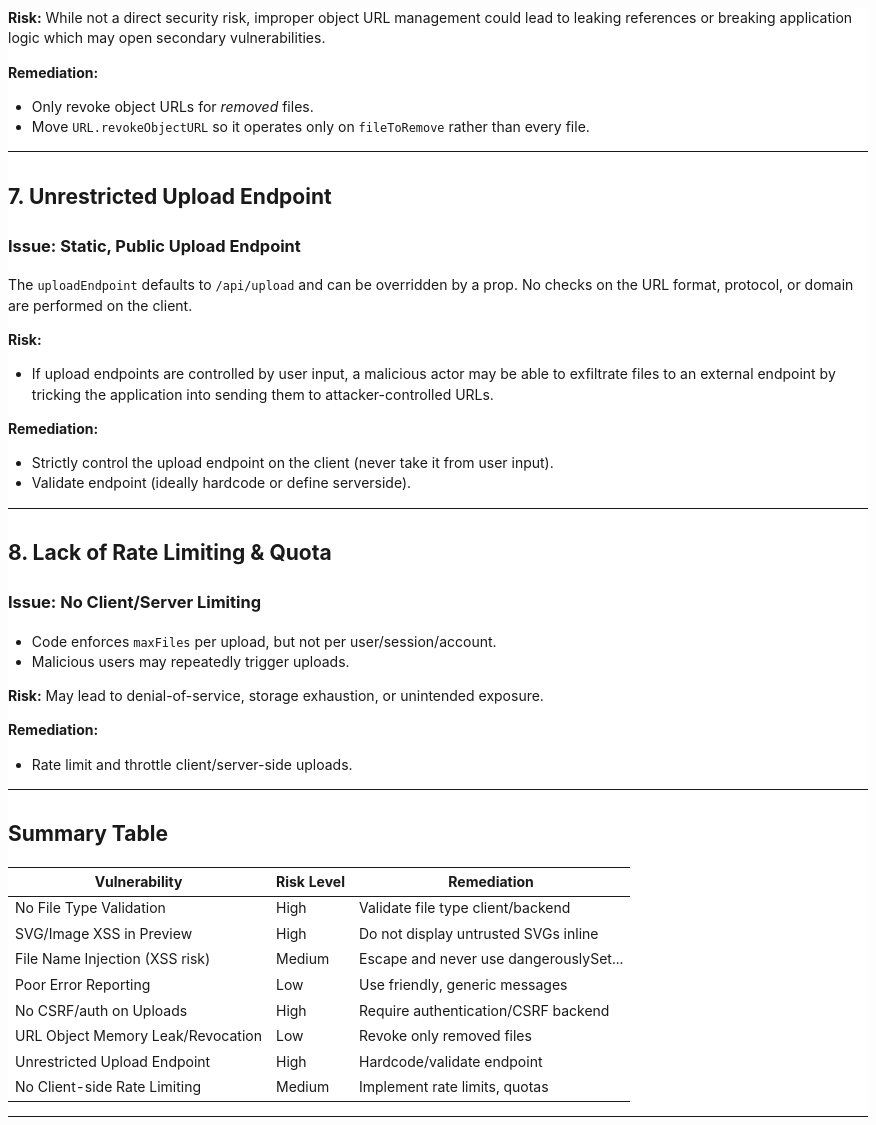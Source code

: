 **Risk:** While not a direct security risk, improper object URL management could lead to leaking references or breaking application logic which may open secondary vulnerabilities.

**Remediation:**

- Only revoke object URLs for _removed_ files.
- Move `URL.revokeObjectURL` so it operates only on `fileToRemove` rather than every file.

---

## 7. Unrestricted Upload Endpoint

### Issue: Static, Public Upload Endpoint

The `uploadEndpoint` defaults to `/api/upload` and can be overridden by a prop. No checks on the URL format, protocol, or domain are performed on the client.

**Risk:**

- If upload endpoints are controlled by user input, a malicious actor may be able to exfiltrate files to an external endpoint by tricking the application into sending them to attacker-controlled URLs.

**Remediation:**

- Strictly control the upload endpoint on the client (never take it from user input).
- Validate endpoint (ideally hardcode or define serverside).

---

## 8. Lack of Rate Limiting & Quota

### Issue: No Client/Server Limiting

- Code enforces `maxFiles` per upload, but not per user/session/account.
- Malicious users may repeatedly trigger uploads.

**Risk:** May lead to denial-of-service, storage exhaustion, or unintended exposure.

**Remediation:**

- Rate limit and throttle client/server-side uploads.

---

## Summary Table

| Vulnerability                     | Risk Level | Remediation                            |
| --------------------------------- | ---------- | -------------------------------------- |
| No File Type Validation           | High       | Validate file type client/backend      |
| SVG/Image XSS in Preview          | High       | Do not display untrusted SVGs inline   |
| File Name Injection (XSS risk)    | Medium     | Escape and never use dangerouslySet... |
| Poor Error Reporting              | Low        | Use friendly, generic messages         |
| No CSRF/auth on Uploads           | High       | Require authentication/CSRF backend    |
| URL Object Memory Leak/Revocation | Low        | Revoke only removed files              |
| Unrestricted Upload Endpoint      | High       | Hardcode/validate endpoint             |
| No Client-side Rate Limiting      | Medium     | Implement rate limits, quotas          |

---
